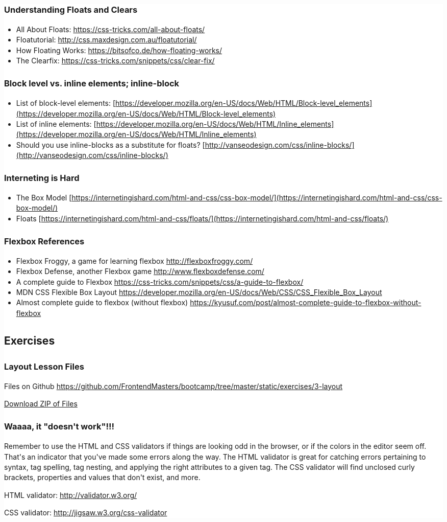 ### Understanding Floats and Clears

- All About Floats: https://css-tricks.com/all-about-floats/
- Floatutorial: http://css.maxdesign.com.au/floatutorial/
- How Floating Works: https://bitsofco.de/how-floating-works/
- The Clearfix: https://css-tricks.com/snippets/css/clear-fix/

### Block level vs. inline elements; inline-block

- List of block-level elements: [https://developer.mozilla.org/en-US/docs/Web/HTML/Block-level_elements](https://developer.mozilla.org/en-US/docs/Web/HTML/Block-level_elements)
- List of inline elements: [https://developer.mozilla.org/en-US/docs/Web/HTML/Inline_elements](https://developer.mozilla.org/en-US/docs/Web/HTML/Inline_elements)
- Should you use inline-blocks as a substitute for floats? [http://vanseodesign.com/css/inline-blocks/](http://vanseodesign.com/css/inline-blocks/)

### Interneting is Hard

- The Box Model [https://internetingishard.com/html-and-css/css-box-model/](https://internetingishard.com/html-and-css/css-box-model/)
- Floats [https://internetingishard.com/html-and-css/floats/](https://internetingishard.com/html-and-css/floats/)

### Flexbox References

- Flexbox Froggy, a game for learning flexbox http://flexboxfroggy.com/
- Flexbox Defense, another Flexbox game http://www.flexboxdefense.com/
- A complete guide to Flexbox https://css-tricks.com/snippets/css/a-guide-to-flexbox/
- MDN CSS Flexible Box Layout https://developer.mozilla.org/en-US/docs/Web/CSS/CSS_Flexible_Box_Layout
- Almost complete guide to flexbox (without flexbox) https://kyusuf.com/post/almost-complete-guide-to-flexbox-without-flexbox

## Exercises

### Layout Lesson Files

Files on Github https://github.com/FrontendMasters/bootcamp/tree/master/static/exercises/3-layout

<a href="https://github.com/FrontendMasters/bootcamp/tree/master/static/exercises/3-layout.zip" download>Download ZIP of Files</a>

### Waaaa, it "doesn't work"!!!

Remember to use the HTML and CSS validators if things are looking odd in the browser, or if the colors in the editor seem off. That's an indicator that you've made some errors along the way. The HTML validator is great for catching errors pertaining to syntax, tag spelling, tag nesting, and applying the right attributes to a given tag. The CSS validator will find unclosed curly brackets, properties and values that don't exist, and more.

HTML validator: http://validator.w3.org/

CSS validator: http://jigsaw.w3.org/css-validator
